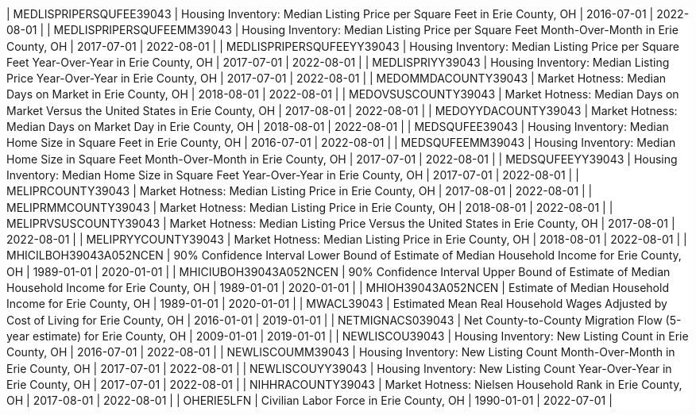 | MEDLISPRIPERSQUFEE39043   | Housing Inventory: Median Listing Price per Square Feet in Erie County, OH                                                                                               | 2016-07-01          | 2022-08-01        |
| MEDLISPRIPERSQUFEEMM39043 | Housing Inventory: Median Listing Price per Square Feet Month-Over-Month in Erie County, OH                                                                              | 2017-07-01          | 2022-08-01        |
| MEDLISPRIPERSQUFEEYY39043 | Housing Inventory: Median Listing Price per Square Feet Year-Over-Year in Erie County, OH                                                                                | 2017-07-01          | 2022-08-01        |
| MEDLISPRIYY39043          | Housing Inventory: Median Listing Price Year-Over-Year in Erie County, OH                                                                                                | 2017-07-01          | 2022-08-01        |
| MEDOMMDACOUNTY39043       | Market Hotness: Median Days on Market in Erie County, OH                                                                                                                 | 2018-08-01          | 2022-08-01        |
| MEDOVSUSCOUNTY39043       | Market Hotness: Median Days on Market Versus the United States in Erie County, OH                                                                                        | 2017-08-01          | 2022-08-01        |
| MEDOYYDACOUNTY39043       | Market Hotness: Median Days on Market Day in Erie County, OH                                                                                                             | 2018-08-01          | 2022-08-01        |
| MEDSQUFEE39043            | Housing Inventory: Median Home Size in Square Feet in Erie County, OH                                                                                                    | 2016-07-01          | 2022-08-01        |
| MEDSQUFEEMM39043          | Housing Inventory: Median Home Size in Square Feet Month-Over-Month in Erie County, OH                                                                                   | 2017-07-01          | 2022-08-01        |
| MEDSQUFEEYY39043          | Housing Inventory: Median Home Size in Square Feet Year-Over-Year in Erie County, OH                                                                                     | 2017-07-01          | 2022-08-01        |
| MELIPRCOUNTY39043         | Market Hotness: Median Listing Price in Erie County, OH                                                                                                                  | 2017-08-01          | 2022-08-01        |
| MELIPRMMCOUNTY39043       | Market Hotness: Median Listing Price in Erie County, OH                                                                                                                  | 2018-08-01          | 2022-08-01        |
| MELIPRVSUSCOUNTY39043     | Market Hotness: Median Listing Price Versus the United States in Erie County, OH                                                                                         | 2017-08-01          | 2022-08-01        |
| MELIPRYYCOUNTY39043       | Market Hotness: Median Listing Price in Erie County, OH                                                                                                                  | 2018-08-01          | 2022-08-01        |
| MHICILBOH39043A052NCEN    | 90% Confidence Interval Lower Bound of Estimate of Median Household Income for Erie County, OH                                                                           | 1989-01-01          | 2020-01-01        |
| MHICIUBOH39043A052NCEN    | 90% Confidence Interval Upper Bound of Estimate of Median Household Income for Erie County, OH                                                                           | 1989-01-01          | 2020-01-01        |
| MHIOH39043A052NCEN        | Estimate of Median Household Income for Erie County, OH                                                                                                                  | 1989-01-01          | 2020-01-01        |
| MWACL39043                | Estimated Mean Real Household Wages Adjusted by Cost of Living for Erie County, OH                                                                                       | 2016-01-01          | 2019-01-01        |
| NETMIGNACS039043          | Net County-to-County Migration Flow (5-year estimate) for Erie County, OH                                                                                                | 2009-01-01          | 2019-01-01        |
| NEWLISCOU39043            | Housing Inventory: New Listing Count in Erie County, OH                                                                                                                  | 2016-07-01          | 2022-08-01        |
| NEWLISCOUMM39043          | Housing Inventory: New Listing Count Month-Over-Month in Erie County, OH                                                                                                 | 2017-07-01          | 2022-08-01        |
| NEWLISCOUYY39043          | Housing Inventory: New Listing Count Year-Over-Year in Erie County, OH                                                                                                   | 2017-07-01          | 2022-08-01        |
| NIHHRACOUNTY39043         | Market Hotness: Nielsen Household Rank in Erie County, OH                                                                                                                | 2017-08-01          | 2022-08-01        |
| OHERIE5LFN                | Civilian Labor Force in Erie County, OH                                                                                                                                  | 1990-01-01          | 2022-07-01        |